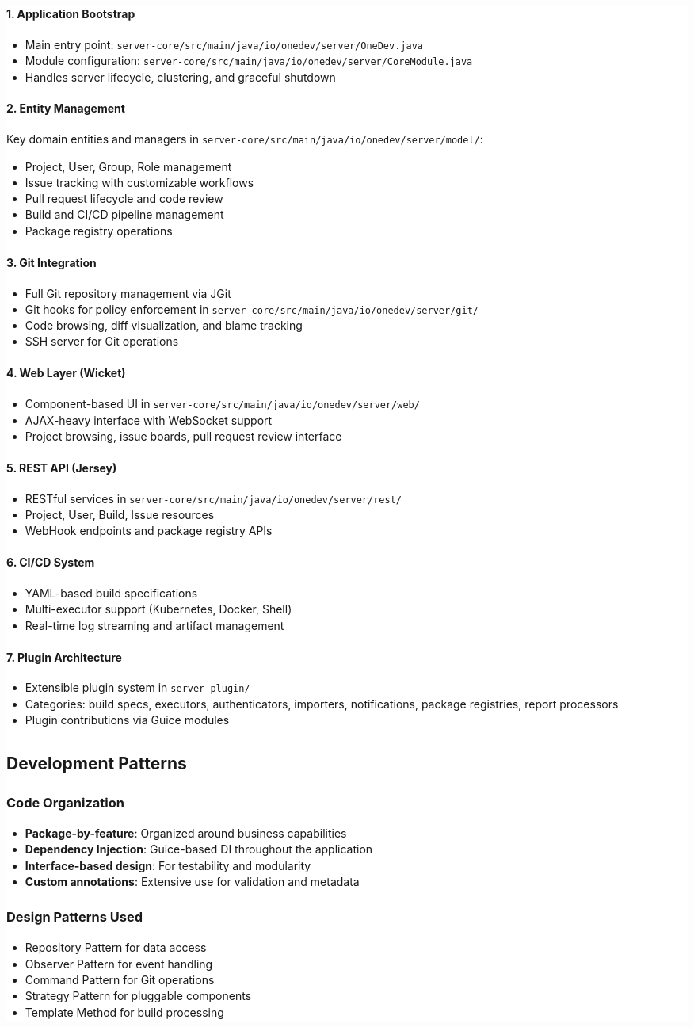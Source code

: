 #### 1. Application Bootstrap
- Main entry point: `server-core/src/main/java/io/onedev/server/OneDev.java`
- Module configuration: `server-core/src/main/java/io/onedev/server/CoreModule.java`
- Handles server lifecycle, clustering, and graceful shutdown

#### 2. Entity Management
Key domain entities and managers in `server-core/src/main/java/io/onedev/server/model/`:
- Project, User, Group, Role management
- Issue tracking with customizable workflows
- Pull request lifecycle and code review
- Build and CI/CD pipeline management
- Package registry operations

#### 3. Git Integration
- Full Git repository management via JGit
- Git hooks for policy enforcement in `server-core/src/main/java/io/onedev/server/git/`
- Code browsing, diff visualization, and blame tracking
- SSH server for Git operations

#### 4. Web Layer (Wicket)
- Component-based UI in `server-core/src/main/java/io/onedev/server/web/`
- AJAX-heavy interface with WebSocket support
- Project browsing, issue boards, pull request review interface

#### 5. REST API (Jersey)
- RESTful services in `server-core/src/main/java/io/onedev/server/rest/`
- Project, User, Build, Issue resources
- WebHook endpoints and package registry APIs

#### 6. CI/CD System
- YAML-based build specifications
- Multi-executor support (Kubernetes, Docker, Shell)
- Real-time log streaming and artifact management

#### 7. Plugin Architecture
- Extensible plugin system in `server-plugin/`
- Categories: build specs, executors, authenticators, importers, notifications, package registries, report processors
- Plugin contributions via Guice modules

## Development Patterns

### Code Organization
- **Package-by-feature**: Organized around business capabilities
- **Dependency Injection**: Guice-based DI throughout the application
- **Interface-based design**: For testability and modularity
- **Custom annotations**: Extensive use for validation and metadata

### Design Patterns Used
- Repository Pattern for data access
- Observer Pattern for event handling
- Command Pattern for Git operations
- Strategy Pattern for pluggable components
- Template Method for build processing
